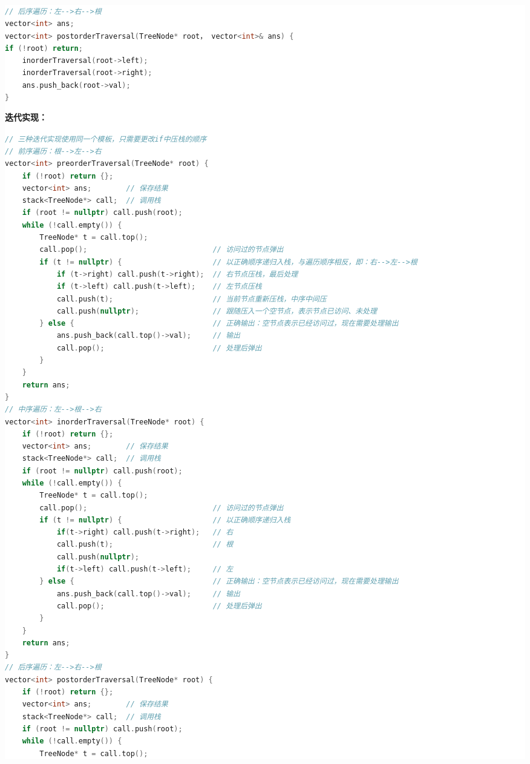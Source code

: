 ```C++
// 后序遍历：左-->右-->根
vector<int> ans;
vector<int> postorderTraversal(TreeNode* root， vector<int>& ans) {
if (!root) return;
    inorderTraversal(root->left);
    inorderTraversal(root->right);
    ans.push_back(root->val);
}
```

**迭代实现：** 

```C++
// 三种迭代实现使用同一个模板，只需要更改if中压栈的顺序
// 前序遍历：根-->左-->右
vector<int> preorderTraversal(TreeNode* root) {
    if (!root) return {};
    vector<int> ans;		// 保存结果
    stack<TreeNode*> call;  // 调用栈
    if (root != nullptr) call.push(root);
    while (!call.empty()) {
        TreeNode* t = call.top();
        call.pop();                             // 访问过的节点弹出
        if (t != nullptr) {                     // 以正确顺序递归入栈，与遍历顺序相反，即：右-->左-->根
            if (t->right) call.push(t->right);  // 右节点压栈，最后处理
            if (t->left) call.push(t->left);    // 左节点压栈
            call.push(t);                       // 当前节点重新压栈，中序中间压
            call.push(nullptr);                 // 跟随压入一个空节点，表示节点已访问、未处理
        } else {                                // 正确输出：空节点表示已经访问过，现在需要处理输出
            ans.push_back(call.top()->val);     // 输出
            call.pop();                         // 处理后弹出
        }
    }
    return ans;
}
// 中序遍历：左-->根-->右  
vector<int> inorderTraversal(TreeNode* root) {
    if (!root) return {};
    vector<int> ans;		// 保存结果
    stack<TreeNode*> call;  // 调用栈
    if (root != nullptr) call.push(root);
    while (!call.empty()) {
        TreeNode* t = call.top();
        call.pop();                             // 访问过的节点弹出
        if (t != nullptr) {                     // 以正确顺序递归入栈
            if(t->right) call.push(t->right);	// 右
            call.push(t);  						// 根
            call.push(nullptr);	
            if(t->left) call.push(t->left);		// 左
        } else {                                // 正确输出：空节点表示已经访问过，现在需要处理输出
            ans.push_back(call.top()->val);     // 输出
            call.pop();                         // 处理后弹出
        }
    }
    return ans;
}
// 后序遍历：左-->右-->根    
vector<int> postorderTraversal(TreeNode* root) {
    if (!root) return {};
    vector<int> ans;		// 保存结果
    stack<TreeNode*> call;  // 调用栈
    if (root != nullptr) call.push(root);
    while (!call.empty()) {
        TreeNode* t = call.top();
```